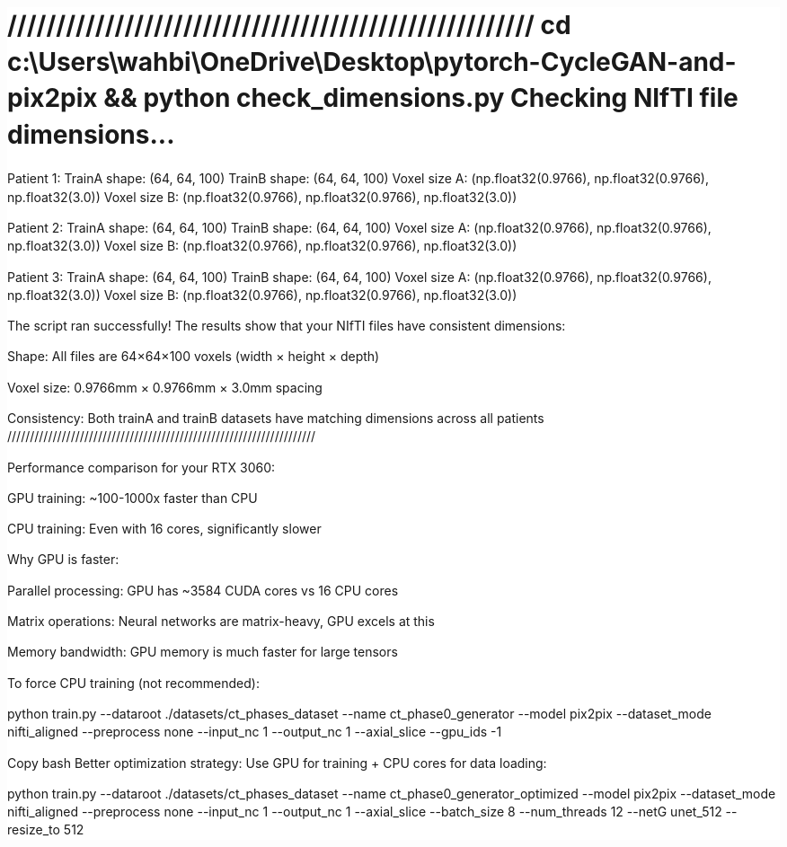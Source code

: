 
//////////////////////////////////////////////////////
cd c:\Users\wahbi\OneDrive\Desktop\pytorch-CycleGAN-and-pix2pix && python check_dimensions.py
Checking NIfTI file dimensions...
==================================================
Patient 1:
  TrainA shape: (64, 64, 100)
  TrainB shape: (64, 64, 100)
  Voxel size A: (np.float32(0.9766), np.float32(0.9766), np.float32(3.0))
  Voxel size B: (np.float32(0.9766), np.float32(0.9766), np.float32(3.0))

Patient 2:
  TrainA shape: (64, 64, 100)
  TrainB shape: (64, 64, 100)
  Voxel size A: (np.float32(0.9766), np.float32(0.9766), np.float32(3.0))
  Voxel size B: (np.float32(0.9766), np.float32(0.9766), np.float32(3.0))

Patient 3:
  TrainA shape: (64, 64, 100)
  TrainB shape: (64, 64, 100)
  Voxel size A: (np.float32(0.9766), np.float32(0.9766), np.float32(3.0))
  Voxel size B: (np.float32(0.9766), np.float32(0.9766), np.float32(3.0))

The script ran successfully! The results show that your NIfTI files have consistent dimensions:

Shape: All files are 64×64×100 voxels (width × height × depth)

Voxel size: 0.9766mm × 0.9766mm × 3.0mm spacing

Consistency: Both trainA and trainB datasets have matching dimensions across all patients
////////////////////////////////////////////////////////////////////

Performance comparison for your RTX 3060:

GPU training: ~100-1000x faster than CPU

CPU training: Even with 16 cores, significantly slower

Why GPU is faster:

Parallel processing: GPU has ~3584 CUDA cores vs 16 CPU cores

Matrix operations: Neural networks are matrix-heavy, GPU excels at this

Memory bandwidth: GPU memory is much faster for large tensors

To force CPU training (not recommended):

python train.py --dataroot ./datasets/ct_phases_dataset --name ct_phase0_generator --model pix2pix --dataset_mode nifti_aligned --preprocess none --input_nc 1 --output_nc 1 --axial_slice --gpu_ids -1

Copy
bash
Better optimization strategy:
Use GPU for training + CPU cores for data loading:

python train.py --dataroot ./datasets/ct_phases_dataset --name ct_phase0_generator_optimized --model pix2pix --dataset_mode nifti_aligned --preprocess none --input_nc 1 --output_nc 1 --axial_slice --batch_size 8 --num_threads 12 --netG unet_512 --resize_to 512

